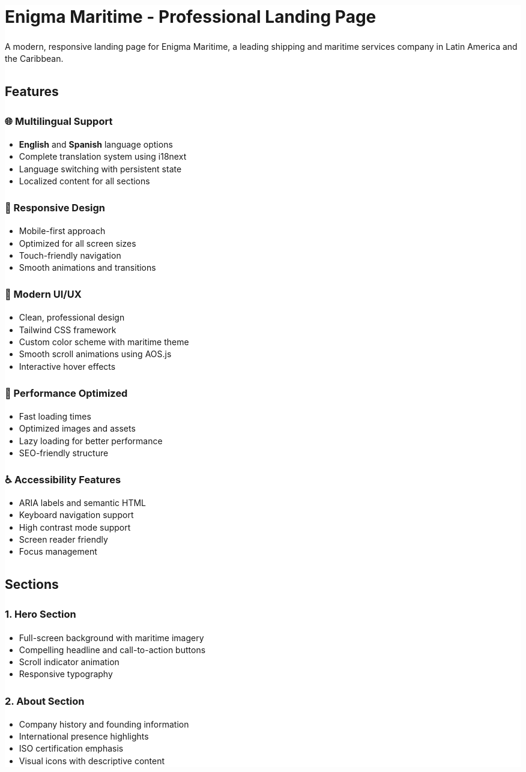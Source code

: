 # Enigma Maritime - Professional Landing Page

A modern, responsive landing page for Enigma Maritime, a leading shipping and maritime services company in Latin America and the Caribbean.

## Features

### 🌐 Multilingual Support
- **English** and **Spanish** language options
- Complete translation system using i18next
- Language switching with persistent state
- Localized content for all sections

### 📱 Responsive Design
- Mobile-first approach
- Optimized for all screen sizes
- Touch-friendly navigation
- Smooth animations and transitions

### 🎨 Modern UI/UX
- Clean, professional design
- Tailwind CSS framework
- Custom color scheme with maritime theme
- Smooth scroll animations using AOS.js
- Interactive hover effects

### 🚀 Performance Optimized
- Fast loading times
- Optimized images and assets
- Lazy loading for better performance
- SEO-friendly structure

### ♿ Accessibility Features
- ARIA labels and semantic HTML
- Keyboard navigation support
- High contrast mode support
- Screen reader friendly
- Focus management

## Sections

### 1. Hero Section
- Full-screen background with maritime imagery
- Compelling headline and call-to-action buttons
- Scroll indicator animation
- Responsive typography

### 2. About Section
- Company history and founding information
- International presence highlights
- ISO certification emphasis
- Visual icons with descriptive content
